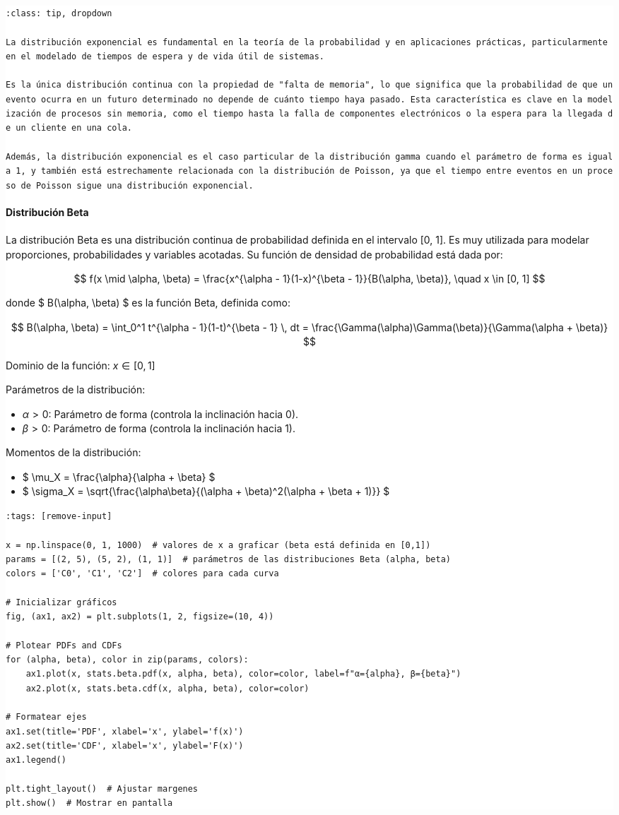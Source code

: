 ```{admonition} Sobre la importancia de la distribución Exponencial
:class: tip, dropdown

La distribución exponencial es fundamental en la teoría de la probabilidad y en aplicaciones prácticas, particularmente en el modelado de tiempos de espera y de vida útil de sistemas. 

Es la única distribución continua con la propiedad de "falta de memoria", lo que significa que la probabilidad de que un evento ocurra en un futuro determinado no depende de cuánto tiempo haya pasado. Esta característica es clave en la modelización de procesos sin memoria, como el tiempo hasta la falla de componentes electrónicos o la espera para la llegada de un cliente en una cola.

Además, la distribución exponencial es el caso particular de la distribución gamma cuando el parámetro de forma es igual a 1, y también está estrechamente relacionada con la distribución de Poisson, ya que el tiempo entre eventos en un proceso de Poisson sigue una distribución exponencial.

```

#### Distribución Beta

La distribución Beta es una distribución continua de probabilidad definida en el intervalo [0, 1]. Es muy utilizada para modelar proporciones, probabilidades y variables acotadas. Su función de densidad de probabilidad está dada por:

$$
f(x \mid \alpha, \beta) = \frac{x^{\alpha - 1}(1-x)^{\beta - 1}}{B(\alpha, \beta)}, \quad x \in [0, 1]
$$

donde $ B(\alpha, \beta) $ es la función Beta, definida como:

$$
B(\alpha, \beta) = \int_0^1 t^{\alpha - 1}(1-t)^{\beta - 1} \, dt = \frac{\Gamma(\alpha)\Gamma(\beta)}{\Gamma(\alpha + \beta)}
$$

Dominio de la función: $x \in [0, 1]$

Parámetros de la distribución:
- $\alpha > 0$: Parámetro de forma (controla la inclinación hacia 0).
- $\beta > 0$: Parámetro de forma (controla la inclinación hacia 1).

Momentos de la distribución:
- $ \mu_X = \frac{\alpha}{\alpha + \beta} $
- $ \sigma_X = \sqrt{\frac{\alpha\beta}{(\alpha + \beta)^2(\alpha + \beta + 1)}} $

```{code-cell} python
:tags: [remove-input]

x = np.linspace(0, 1, 1000)  # valores de x a graficar (beta está definida en [0,1])
params = [(2, 5), (5, 2), (1, 1)]  # parámetros de las distribuciones Beta (alpha, beta)
colors = ['C0', 'C1', 'C2']  # colores para cada curva

# Inicializar gráficos
fig, (ax1, ax2) = plt.subplots(1, 2, figsize=(10, 4))

# Plotear PDFs and CDFs
for (alpha, beta), color in zip(params, colors):
    ax1.plot(x, stats.beta.pdf(x, alpha, beta), color=color, label=f"α={alpha}, β={beta}")
    ax2.plot(x, stats.beta.cdf(x, alpha, beta), color=color)

# Formatear ejes
ax1.set(title='PDF', xlabel='x', ylabel='f(x)')
ax2.set(title='CDF', xlabel='x', ylabel='F(x)')
ax1.legend()

plt.tight_layout()  # Ajustar margenes
plt.show()  # Mostrar en pantalla

```

[^enfoques_prob]: Para más detalles ver <a href="https://plato.stanford.edu/entries/probability-interpret/#MaiInt" target="_blank" rel="noopener noreferrer">Stanford Encyclopedia of Philosophy</a>.
[^dutchbook]: Este concepto es conocido como "Dutch Book" y se refiere a una serie de apuestas que garantizan una pérdida para el apostador, independientemente del resultado del evento. Si un apostador acepta todas las apuestas de un Dutch Book, entonces está garantizado que perderá dinero.
[^kde]: La densidad de probabilidad se puede aproximar a través de un Kernel Density Estimation (KDE) o estimación de densidad por núcleos. Para más detalles sobre este método ver <a href="https://seaborn.pydata.org/tutorial/distributions.html#kernel-density-estimation" target="_blank" rel="noopener noreferrer">aquí</a>.
[^tcl]: Expresado matemáticamente, si $X_1, X_2, ..., X_n$ son variables aleatorias i.i.d. con media $\mu$ y varianza $\sigma^2$, entonces: $\frac{\sum_{i=1}^{n} X_i - n\mu}{\sigma\sqrt{n}} \xrightarrow{d} \mathcal{N}(0,1) \quad \text{cuando} \quad n \rightarrow \infty$
[^entropia-normal]: Formalmente, la distribución Normal $\mathcal{N}(\mu, \sigma^2)$ es la solución al problema de optimización que busca la distribución de máxima entropía sujeta únicamente a restricciones sobre los dos primeros momentos (media y varianza): $\max_{f} H(X) \quad \text{sujeto a} \quad \mathbb{E}[(X-\mu)^2] = \sigma^2$